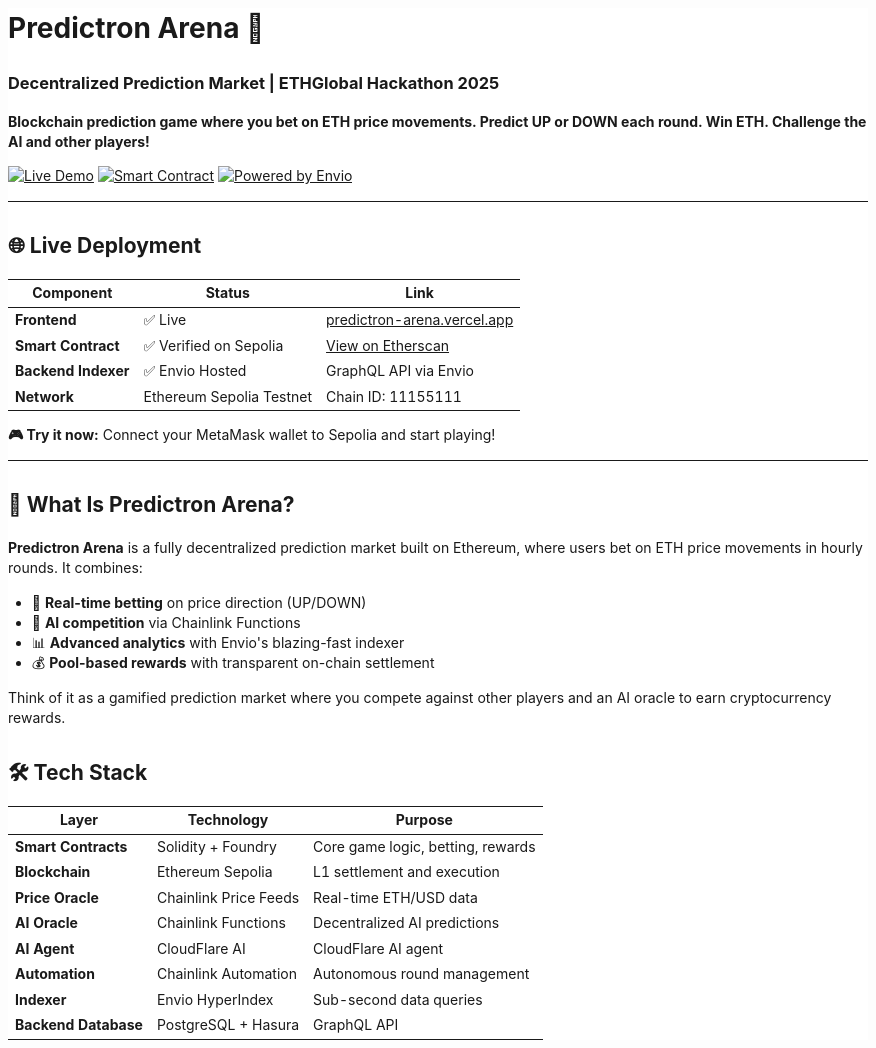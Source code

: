 # Predictron Arena 🎯

### Decentralized Prediction Market | ETHGlobal Hackathon 2025

**Blockchain prediction game where you bet on ETH price movements. Predict UP or DOWN each round. Win ETH. Challenge the AI and other players!**

[![Live Demo](https://img.shields.io/badge/🚀_Live_Demo-predictron--arena.vercel.app-blue?style=for-the-badge)](https://predictron-arena.vercel.app/)
[![Smart Contract](https://img.shields.io/badge/📜_Contract-Sepolia_Verified-green?style=for-the-badge)](https://sepolia.etherscan.io/address/0xe62fcb22480950aa6c9f49dc1057752e1add52c2)
[![Powered by Envio](https://img.shields.io/badge/⚡_Indexer-Envio_Hosted-purple?style=for-the-badge)](https://envio.dev)

---

## 🌐 Live Deployment

| Component | Status | Link |
|-----------|--------|------|
| **Frontend** | ✅ Live | [predictron-arena.vercel.app](https://predictron-arena.vercel.app/) |
| **Smart Contract** | ✅ Verified on Sepolia | [View on Etherscan](https://sepolia.etherscan.io/address/0xe62fcb22480950aa6c9f49dc1057752e1add52c2) |
| **Backend Indexer** | ✅ Envio Hosted | GraphQL API via Envio |
| **Network** | Ethereum Sepolia Testnet | Chain ID: 11155111 |

**🎮 Try it now:** Connect your MetaMask wallet to Sepolia and start playing!

---

## 🎯 What Is Predictron Arena?

**Predictron Arena** is a fully decentralized prediction market built on Ethereum, where users bet on ETH price movements in hourly rounds. It combines:
- 🎲 **Real-time betting** on price direction (UP/DOWN)
- 🤖 **AI competition** via Chainlink Functions
- 📊 **Advanced analytics** with Envio's blazing-fast indexer
- 💰 **Pool-based rewards** with transparent on-chain settlement

Think of it as a gamified prediction market where you compete against other players and an AI oracle to earn cryptocurrency rewards.

## 🛠️ Tech Stack

| Layer | Technology | Purpose |
|-------|------------|---------|
| **Smart Contracts** | Solidity + Foundry | Core game logic, betting, rewards |
| **Blockchain** | Ethereum Sepolia | L1 settlement and execution |
| **Price Oracle** | Chainlink Price Feeds | Real-time ETH/USD data |
| **AI Oracle** | Chainlink Functions | Decentralized AI predictions |
| **AI Agent** | CloudFlare AI | CloudFlare AI agent |
| **Automation** | Chainlink Automation | Autonomous round management |
| **Indexer** | Envio HyperIndex | Sub-second data queries |
| **Backend Database** | PostgreSQL + Hasura | GraphQL API |